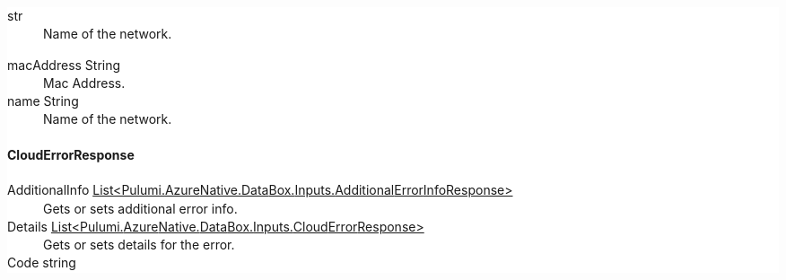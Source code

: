 </span>
        <span class="property-indicator"></span>
        <span class="property-type">str</span>
    </dt>
    <dd>Name of the network.</dd></dl>
</pulumi-choosable>
</div>

<div>
<pulumi-choosable type="language" values="yaml">
<dl class="resources-properties"><dt class="property-required"
            title="Required">
        <span id="macaddress_yaml">
<a data-swiftype-name="resource-property" data-swiftype-type="text" href="#macaddress_yaml" style="color: inherit; text-decoration: inherit;">mac<wbr>Address</a>
</span>
        <span class="property-indicator"></span>
        <span class="property-type">String</span>
    </dt>
    <dd>Mac Address.</dd><dt class="property-required"
            title="Required">
        <span id="name_yaml">
<a data-swiftype-name="resource-property" data-swiftype-type="text" href="#name_yaml" style="color: inherit; text-decoration: inherit;">name</a>
</span>
        <span class="property-indicator"></span>
        <span class="property-type">String</span>
    </dt>
    <dd>Name of the network.</dd></dl>
</pulumi-choosable>
</div>

<h4 id="clouderrorresponse">Cloud<wbr>Error<wbr>Response</h4>



<div>
<pulumi-choosable type="language" values="csharp">
<dl class="resources-properties"><dt class="property-required"
            title="Required">
        <span id="additionalinfo_csharp">
<a data-swiftype-name="resource-property" data-swiftype-type="text" href="#additionalinfo_csharp" style="color: inherit; text-decoration: inherit;">Additional<wbr>Info</a>
</span>
        <span class="property-indicator"></span>
        <span class="property-type"><a href="#additionalerrorinforesponse">List&lt;Pulumi.<wbr>Azure<wbr>Native.<wbr>Data<wbr>Box.<wbr>Inputs.<wbr>Additional<wbr>Error<wbr>Info<wbr>Response&gt;</a></span>
    </dt>
    <dd>Gets or sets additional error info.</dd><dt class="property-required"
            title="Required">
        <span id="details_csharp">
<a data-swiftype-name="resource-property" data-swiftype-type="text" href="#details_csharp" style="color: inherit; text-decoration: inherit;">Details</a>
</span>
        <span class="property-indicator"></span>
        <span class="property-type"><a href="#clouderrorresponse">List&lt;Pulumi.<wbr>Azure<wbr>Native.<wbr>Data<wbr>Box.<wbr>Inputs.<wbr>Cloud<wbr>Error<wbr>Response&gt;</a></span>
    </dt>
    <dd>Gets or sets details for the error.</dd><dt class="property-optional"
            title="Optional">
        <span id="code_csharp">
<a data-swiftype-name="resource-property" data-swiftype-type="text" href="#code_csharp" style="color: inherit; text-decoration: inherit;">Code</a>
</span>
        <span class="property-indicator"></span>
        <span class="property-type">string</span>